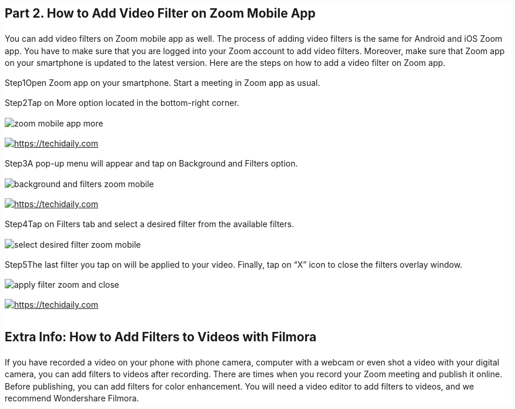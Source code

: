 ## Part 2\. How to Add Video Filter on Zoom Mobile App

You can add video filters on Zoom mobile app as well. The process of adding video filters is the same for Android and iOS Zoom app. You have to make sure that you are logged into your Zoom account to add video filters. Moreover, make sure that Zoom app on your smartphone is updated to the latest version. Here are the steps on how to add a video filter on Zoom app.

Step1Open Zoom app on your smartphone. Start a meeting in Zoom app as usual.

Step2Tap on More option located in the bottom-right corner.

![zoom mobile app more](https://images.wondershare.com/filmora/article-images/2022/08/zoom-mobile-app-more.jpg)


<a href="https://ephamedtechinc.pxf.io/c/5597632/2137219/26400" target="_top" id="2137219">
  <img src="//a.impactradius-go.com/display-ad/26400-2137219" border="0" alt="https://techidaily.com" width="728" height="90"/>
</a>
<img height="0" width="0" src="https://ephamedtechinc.pxf.io/i/5597632/2137219/26400" style="position:absolute;visibility:hidden;" border="0" />

Step3A pop-up menu will appear and tap on Background and Filters option.

![background and filters zoom mobile](https://images.wondershare.com/filmora/article-images/2022/08/background-and-filters-zoom-mobile.jpg)


<a href="https://ephamedtechinc.pxf.io/c/5597632/2120866/26400?prodsku=mars" target="_top" id="2120866">
  <img src="//a.impactradius-go.com/display-ad/26400-2120866" border="0" alt="https://techidaily.com" width="728" height="90"/>
</a>
<img height="0" width="0" src="https://ephamedtechinc.pxf.io/i/5597632/2120866/26400?prodsku=mars" style="position:absolute;visibility:hidden;" border="0" />

Step4Tap on Filters tab and select a desired filter from the available filters.

![select desired filter zoom mobile](https://images.wondershare.com/filmora/article-images/2022/08/select-desired-filter-zoom-mobile.jpg)

Step5The last filter you tap on will be applied to your video. Finally, tap on “X” icon to close the filters overlay window.

![apply filter zoom and close](https://images.wondershare.com/filmora/article-images/2022/08/apply-filter-zoom-and-close.jpg)


<a href="https://aligracehair.sjv.io/c/5597632/2135400/19272" target="_top" id="2135400">
  <img src="//a.impactradius-go.com/display-ad/19272-2135400" border="0" alt="https://techidaily.com" width="300" height="90"/>
</a>
<img height="0" width="0" src="https://aligracehair.sjv.io/i/5597632/2135400/19272" style="position:absolute;visibility:hidden;" border="0" />

## Extra Info: How to Add Filters to Videos with Filmora

If you have recorded a video on your phone with phone camera, computer with a webcam or even shot a video with your digital camera, you can add filters to videos after recording. There are times when you record your Zoom meeting and publish it online. Before publishing, you can add filters for color enhancement. You will need a video editor to add filters to videos, and we recommend Wondershare Filmora.
